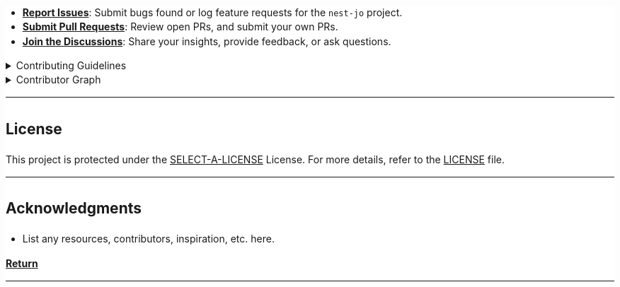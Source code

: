 - **[Report Issues](https://github.com/Binary-Blade/nest-jo/issues)**: Submit bugs found or log feature requests for the `nest-jo` project.
- **[Submit Pull Requests](https://github.com/Binary-Blade/nest-jo/blob/main/CONTRIBUTING.md)**: Review open PRs, and submit your own PRs.
- **[Join the Discussions](https://github.com/Binary-Blade/nest-jo/discussions)**: Share your insights, provide feedback, or ask questions.

<details closed><summary>Contributing Guidelines</summary></details>

<details closed><summary>Contributor Graph</summary></details>

---

##  License

This project is protected under the [SELECT-A-LICENSE](https://choosealicense.com/licenses) License. For more details, refer to the [LICENSE](https://choosealicense.com/licenses/) file.

---

##  Acknowledgments

- List any resources, contributors, inspiration, etc. here.

[**Return**](#-overview)

---
